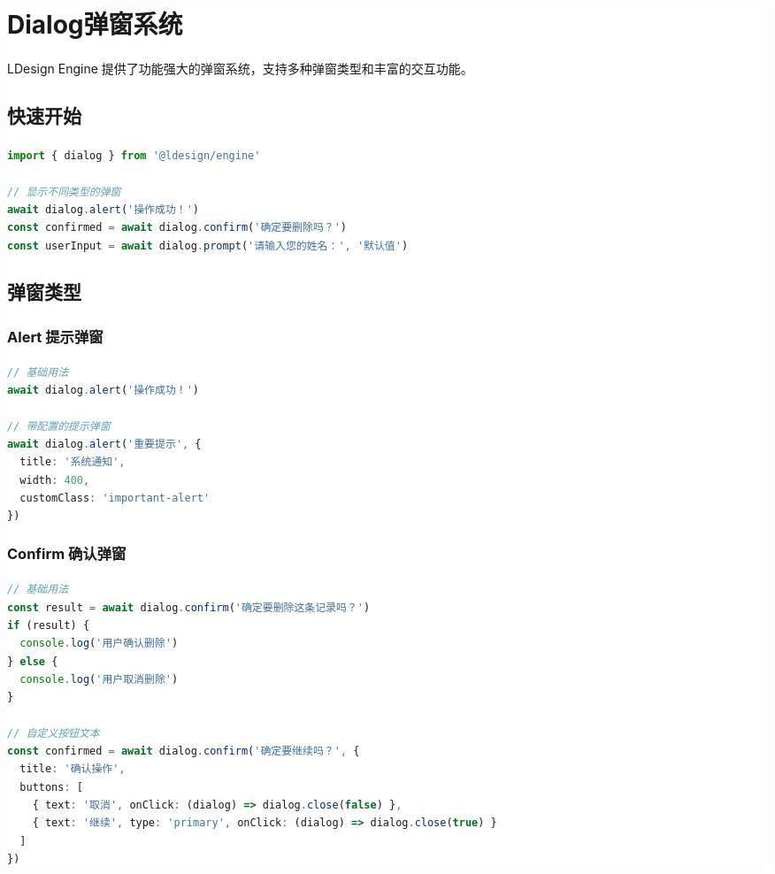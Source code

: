 # Dialog弹窗系统

LDesign Engine 提供了功能强大的弹窗系统，支持多种弹窗类型和丰富的交互功能。

## 快速开始

```typescript
import { dialog } from '@ldesign/engine'

// 显示不同类型的弹窗
await dialog.alert('操作成功！')
const confirmed = await dialog.confirm('确定要删除吗？')
const userInput = await dialog.prompt('请输入您的姓名：', '默认值')
```

## 弹窗类型

### Alert 提示弹窗

```typescript
// 基础用法
await dialog.alert('操作成功！')

// 带配置的提示弹窗
await dialog.alert('重要提示', {
  title: '系统通知',
  width: 400,
  customClass: 'important-alert'
})
```

### Confirm 确认弹窗

```typescript
// 基础用法
const result = await dialog.confirm('确定要删除这条记录吗？')
if (result) {
  console.log('用户确认删除')
} else {
  console.log('用户取消删除')
}

// 自定义按钮文本
const confirmed = await dialog.confirm('确定要继续吗？', {
  title: '确认操作',
  buttons: [
    { text: '取消', onClick: (dialog) => dialog.close(false) },
    { text: '继续', type: 'primary', onClick: (dialog) => dialog.close(true) }
  ]
})
```

